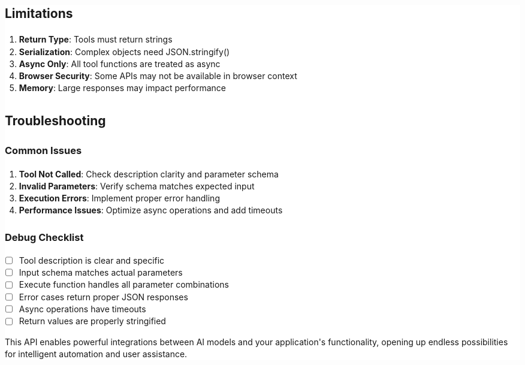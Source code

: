 ## Limitations

1. **Return Type**: Tools must return strings
2. **Serialization**: Complex objects need JSON.stringify()
3. **Async Only**: All tool functions are treated as async
4. **Browser Security**: Some APIs may not be available in browser context
5. **Memory**: Large responses may impact performance

## Troubleshooting

### Common Issues

1. **Tool Not Called**: Check description clarity and parameter schema
2. **Invalid Parameters**: Verify schema matches expected input
3. **Execution Errors**: Implement proper error handling
4. **Performance Issues**: Optimize async operations and add timeouts

### Debug Checklist

- [ ] Tool description is clear and specific
- [ ] Input schema matches actual parameters
- [ ] Execute function handles all parameter combinations
- [ ] Error cases return proper JSON responses
- [ ] Async operations have timeouts
- [ ] Return values are properly stringified

This API enables powerful integrations between AI models and your application's functionality, opening up endless possibilities for intelligent automation and user assistance.
